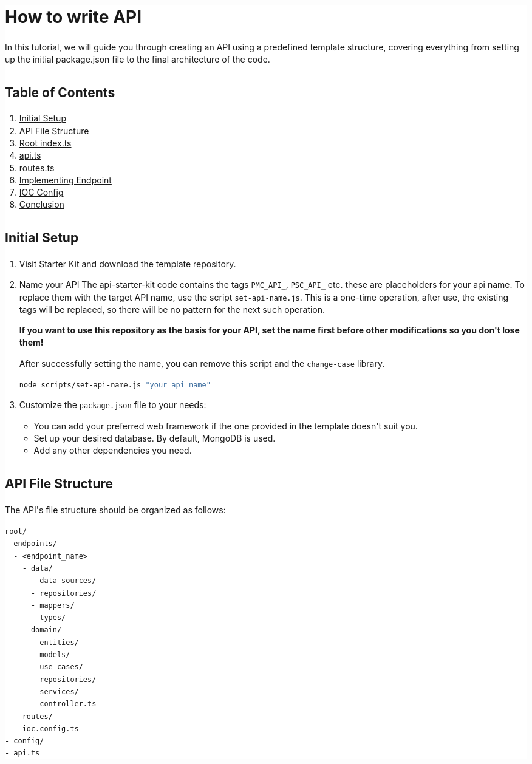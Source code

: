 # How to write API

In this tutorial, we will guide you through creating an API using a predefined template structure, covering everything from setting up the initial package.json file to the final architecture of the code.

## Table of Contents

1. [Initial Setup](#initial-setup)
2. [API File Structure](#api-file-structure)
3. [Root index.ts](#root-indexts)
4. [api.ts](#apits)
5. [routes.ts](#routests)
6. [Implementing Endpoint](#implementing-endpoint)
7. [IOC Config](#ioc-config)
8. [Conclusion](#conclusion)

## Initial Setup

1. Visit [Starter Kit](https://github.com/Alien-Worlds/api-starter-kit) and download the template repository.
2. Name your API
The api-starter-kit code contains the tags `PMC_API_`, `PSC_API_` etc. these are placeholders for your api name. To replace them with the target API name, use the script `set-api-name.js`. This is a one-time operation, after use, the existing tags will be replaced, so there will be no pattern for the next such operation. 

    **If you want to use this repository as the basis for your API, set the name first before other modifications so you don't lose them!** 
    
    After successfully setting the name, you can remove this script and the `change-case` library.

    ```bash
    node scripts/set-api-name.js "your api name"
    ```
3. Customize the `package.json` file to your needs:
    - You can add your preferred web framework if the one provided in the template doesn't suit you.
    - Set up your desired database. By default, MongoDB is used.
    - Add any other dependencies you need.

## API File Structure

The API's file structure should be organized as follows:
```
root/
- endpoints/
  - <endpoint_name>
    - data/
      - data-sources/
      - repositories/
      - mappers/
      - types/
    - domain/
      - entities/
      - models/
      - use-cases/
      - repositories/
      - services/
      - controller.ts
  - routes/
  - ioc.config.ts
- config/
- api.ts
```